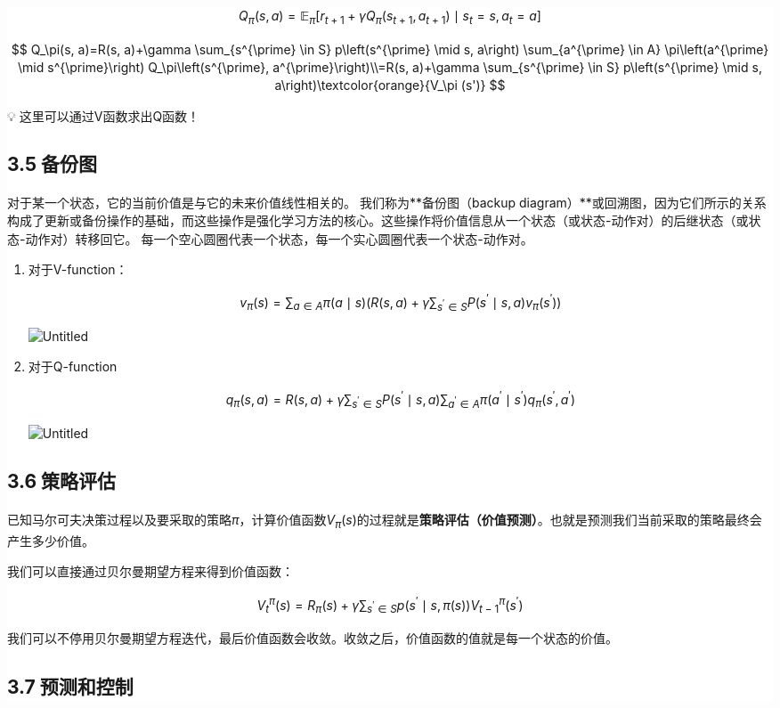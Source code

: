 $$
Q_\pi(s, a)=\mathbb{E}_\pi\left[r_{t+1}+\gamma Q_\pi\left(s_{t+1}, a_{t+1}\right) \mid s_t=s, a_t=a\right]
$$

$$
Q_\pi(s, a)=R(s, a)+\gamma \sum_{s^{\prime} \in S} p\left(s^{\prime} \mid s, a\right) \sum_{a^{\prime} \in A} \pi\left(a^{\prime} \mid s^{\prime}\right) Q_\pi\left(s^{\prime}, a^{\prime}\right)\\=R(s, a)+\gamma \sum_{s^{\prime} \in S} p\left(s^{\prime} \mid s, a\right)\textcolor{orange}{V_\pi (s')}
$$

<aside>
💡 这里可以通过V函数求出Q函数！

</aside>

## 3.5 备份图

对于某一个状态，它的当前价值是与它的未来价值线性相关的。 我们称为**备份图（backup diagram）**或回溯图，因为它们所示的关系构成了更新或备份操作的基础，而这些操作是强化学习方法的核心。这些操作将价值信息从一个状态（或状态-动作对）的后继状态（或状态-动作对）转移回它。 每一个空心圆圈代表一个状态，每一个实心圆圈代表一个状态-动作对。 

1. 对于V-function：
    
    $$
    v_\pi(s)=\sum_{a \in A} \pi(a \mid s)\left(R(s, a)+\gamma \sum_{s^{\prime} \in S} P\left(s^{\prime} \mid s, a\right) v_\pi\left(s^{\prime}\right)\right)
    $$
    
    ![Untitled](%E7%AC%AC%E4%BA%8C%E7%AB%A0%20Markov%20Decision%20Process%20(%E9%A9%AC%E5%B0%94%E5%8F%AF%E5%A4%AB%E5%86%B3%E7%AD%96%E8%BF%87%E7%A8%8B)%20080bf490ade74ef18bcbe266cbe65200/Untitled%203.png)
    
2. 对于Q-function
    
    $$
    q_\pi(s, a)=R(s, a)+\gamma \sum_{s^{\prime} \in S} P\left(s^{\prime} \mid s, a\right) \sum_{a^{\prime} \in A} \pi\left(a^{\prime} \mid s^{\prime}\right) q_\pi\left(s^{\prime}, a^{\prime}\right)
    $$
    
    ![Untitled](%E7%AC%AC%E4%BA%8C%E7%AB%A0%20Markov%20Decision%20Process%20(%E9%A9%AC%E5%B0%94%E5%8F%AF%E5%A4%AB%E5%86%B3%E7%AD%96%E8%BF%87%E7%A8%8B)%20080bf490ade74ef18bcbe266cbe65200/Untitled%204.png)
    

## 3.6 策略评估

已知马尔可夫决策过程以及要采取的策略$\pi$，计算价值函数$V_\pi(s)$的过程就是**策略评估（价值预测）**。也就是预测我们当前采取的策略最终会产生多少价值。

我们可以直接通过贝尔曼期望方程来得到价值函数：

$$
V^\pi_t(s)=R_\pi(s)+\gamma \sum_{s^{\prime} \in S} p\left(s^{\prime} \mid s, \pi(s)\right) V^\pi_{t-1}\left(s^{\prime}\right)
$$

我们可以不停用贝尔曼期望方程迭代，最后价值函数会收敛。收敛之后，价值函数的值就是每一个状态的价值。

## 3.7 预测和控制
